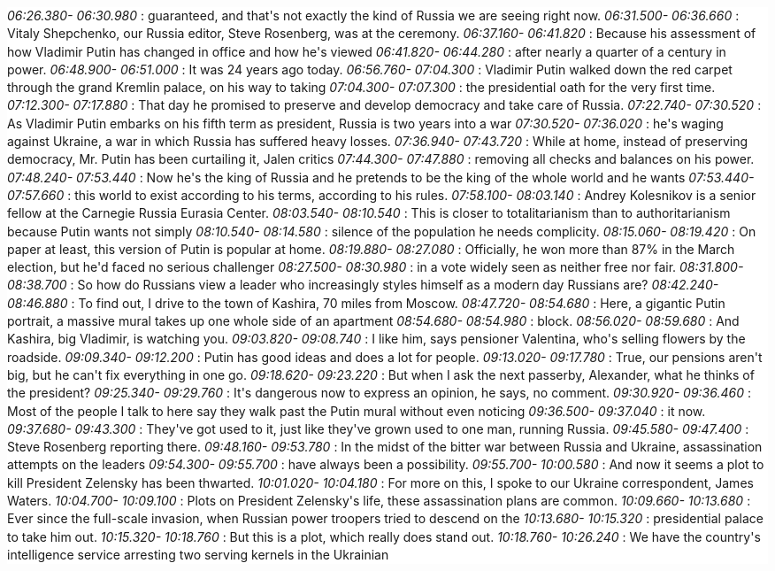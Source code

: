 *06:26.380- 06:30.980* :  guaranteed, and that's not exactly the kind of Russia we are seeing right now.
*06:31.500- 06:36.660* :  Vitaly Shepchenko, our Russia editor, Steve Rosenberg, was at the ceremony.
*06:37.160- 06:41.820* :  Because his assessment of how Vladimir Putin has changed in office and how he's viewed
*06:41.820- 06:44.280* :  after nearly a quarter of a century in power.
*06:48.900- 06:51.000* :  It was 24 years ago today.
*06:56.760- 07:04.300* :  Vladimir Putin walked down the red carpet through the grand Kremlin palace, on his way to taking
*07:04.300- 07:07.300* :  the presidential oath for the very first time.
*07:12.300- 07:17.880* :  That day he promised to preserve and develop democracy and take care of Russia.
*07:22.740- 07:30.520* :  As Vladimir Putin embarks on his fifth term as president, Russia is two years into a war
*07:30.520- 07:36.020* :  he's waging against Ukraine, a war in which Russia has suffered heavy losses.
*07:36.940- 07:43.720* :  While at home, instead of preserving democracy, Mr. Putin has been curtailing it, Jalen critics
*07:44.300- 07:47.880* :  removing all checks and balances on his power.
*07:48.240- 07:53.440* :  Now he's the king of Russia and he pretends to be the king of the whole world and he wants
*07:53.440- 07:57.660* :  this world to exist according to his terms, according to his rules.
*07:58.100- 08:03.140* :  Andrey Kolesnikov is a senior fellow at the Carnegie Russia Eurasia Center.
*08:03.540- 08:10.540* :  This is closer to totalitarianism than to authoritarianism because Putin wants not simply
*08:10.540- 08:14.580* :  silence of the population he needs complicity.
*08:15.060- 08:19.420* :  On paper at least, this version of Putin is popular at home.
*08:19.880- 08:27.080* :  Officially, he won more than 87% in the March election, but he'd faced no serious challenger
*08:27.500- 08:30.980* :  in a vote widely seen as neither free nor fair.
*08:31.800- 08:38.700* :  So how do Russians view a leader who increasingly styles himself as a modern day Russians are?
*08:42.240- 08:46.880* :  To find out, I drive to the town of Kashira, 70 miles from Moscow.
*08:47.720- 08:54.680* :  Here, a gigantic Putin portrait, a massive mural takes up one whole side of an apartment
*08:54.680- 08:54.980* :  block.
*08:56.020- 08:59.680* :  And Kashira, big Vladimir, is watching you.
*09:03.820- 09:08.740* :  I like him, says pensioner Valentina, who's selling flowers by the roadside.
*09:09.340- 09:12.200* :  Putin has good ideas and does a lot for people.
*09:13.020- 09:17.780* :  True, our pensions aren't big, but he can't fix everything in one go.
*09:18.620- 09:23.220* :  But when I ask the next passerby, Alexander, what he thinks of the president?
*09:25.340- 09:29.760* :  It's dangerous now to express an opinion, he says, no comment.
*09:30.920- 09:36.460* :  Most of the people I talk to here say they walk past the Putin mural without even noticing
*09:36.500- 09:37.040* :  it now.
*09:37.680- 09:43.300* :  They've got used to it, just like they've grown used to one man, running Russia.
*09:45.580- 09:47.400* :  Steve Rosenberg reporting there.
*09:48.160- 09:53.780* :  In the midst of the bitter war between Russia and Ukraine, assassination attempts on the leaders
*09:54.300- 09:55.700* :  have always been a possibility.
*09:55.700- 10:00.580* :  And now it seems a plot to kill President Zelensky has been thwarted.
*10:01.020- 10:04.180* :  For more on this, I spoke to our Ukraine correspondent, James Waters.
*10:04.700- 10:09.100* :  Plots on President Zelensky's life, these assassination plans are common.
*10:09.660- 10:13.680* :  Ever since the full-scale invasion, when Russian power troopers tried to descend on the
*10:13.680- 10:15.320* :  presidential palace to take him out.
*10:15.320- 10:18.760* :  But this is a plot, which really does stand out.
*10:18.760- 10:26.240* :  We have the country's intelligence service arresting two serving kernels in the Ukrainian